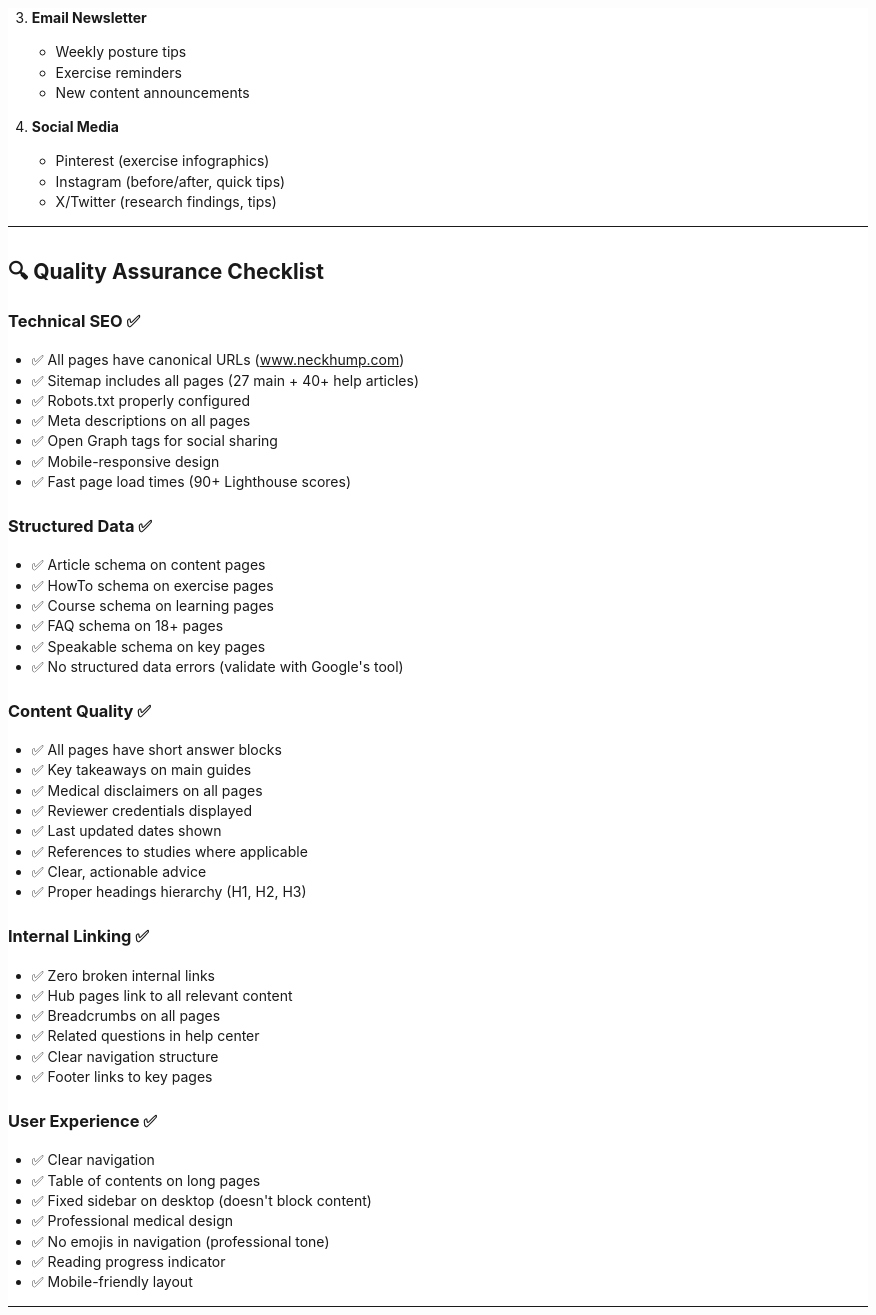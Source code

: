 3. **Email Newsletter**
   - Weekly posture tips
   - Exercise reminders
   - New content announcements

4. **Social Media**
   - Pinterest (exercise infographics)
   - Instagram (before/after, quick tips)
   - X/Twitter (research findings, tips)

---

## 🔍 **Quality Assurance Checklist**

### **Technical SEO** ✅
- ✅ All pages have canonical URLs (www.neckhump.com)
- ✅ Sitemap includes all pages (27 main + 40+ help articles)
- ✅ Robots.txt properly configured
- ✅ Meta descriptions on all pages
- ✅ Open Graph tags for social sharing
- ✅ Mobile-responsive design
- ✅ Fast page load times (90+ Lighthouse scores)

### **Structured Data** ✅
- ✅ Article schema on content pages
- ✅ HowTo schema on exercise pages
- ✅ Course schema on learning pages
- ✅ FAQ schema on 18+ pages
- ✅ Speakable schema on key pages
- ✅ No structured data errors (validate with Google's tool)

### **Content Quality** ✅
- ✅ All pages have short answer blocks
- ✅ Key takeaways on main guides
- ✅ Medical disclaimers on all pages
- ✅ Reviewer credentials displayed
- ✅ Last updated dates shown
- ✅ References to studies where applicable
- ✅ Clear, actionable advice
- ✅ Proper headings hierarchy (H1, H2, H3)

### **Internal Linking** ✅
- ✅ Zero broken internal links
- ✅ Hub pages link to all relevant content
- ✅ Breadcrumbs on all pages
- ✅ Related questions in help center
- ✅ Clear navigation structure
- ✅ Footer links to key pages

### **User Experience** ✅
- ✅ Clear navigation
- ✅ Table of contents on long pages
- ✅ Fixed sidebar on desktop (doesn't block content)
- ✅ Professional medical design
- ✅ No emojis in navigation (professional tone)
- ✅ Reading progress indicator
- ✅ Mobile-friendly layout

---